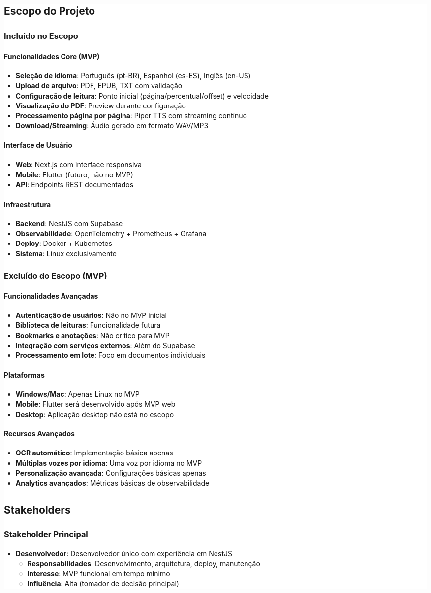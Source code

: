 ## Escopo do Projeto

### Incluído no Escopo

#### Funcionalidades Core (MVP)
- **Seleção de idioma**: Português (pt-BR), Espanhol (es-ES), Inglês (en-US)
- **Upload de arquivo**: PDF, EPUB, TXT com validação
- **Configuração de leitura**: Ponto inicial (página/percentual/offset) e velocidade
- **Visualização do PDF**: Preview durante configuração
- **Processamento página por página**: Piper TTS com streaming contínuo
- **Download/Streaming**: Áudio gerado em formato WAV/MP3

#### Interface de Usuário
- **Web**: Next.js com interface responsiva
- **Mobile**: Flutter (futuro, não no MVP)
- **API**: Endpoints REST documentados

#### Infraestrutura
- **Backend**: NestJS com Supabase
- **Observabilidade**: OpenTelemetry + Prometheus + Grafana
- **Deploy**: Docker + Kubernetes
- **Sistema**: Linux exclusivamente

### Excluído do Escopo (MVP)

#### Funcionalidades Avançadas
- **Autenticação de usuários**: Não no MVP inicial
- **Biblioteca de leituras**: Funcionalidade futura
- **Bookmarks e anotações**: Não crítico para MVP
- **Integração com serviços externos**: Além do Supabase
- **Processamento em lote**: Foco em documentos individuais

#### Plataformas
- **Windows/Mac**: Apenas Linux no MVP
- **Mobile**: Flutter será desenvolvido após MVP web
- **Desktop**: Aplicação desktop não está no escopo

#### Recursos Avançados
- **OCR automático**: Implementação básica apenas
- **Múltiplas vozes por idioma**: Uma voz por idioma no MVP
- **Personalização avançada**: Configurações básicas apenas
- **Analytics avançados**: Métricas básicas de observabilidade

## Stakeholders

### Stakeholder Principal
- **Desenvolvedor**: Desenvolvedor único com experiência em NestJS
  - **Responsabilidades**: Desenvolvimento, arquitetura, deploy, manutenção
  - **Interesse**: MVP funcional em tempo mínimo
  - **Influência**: Alta (tomador de decisão principal)
